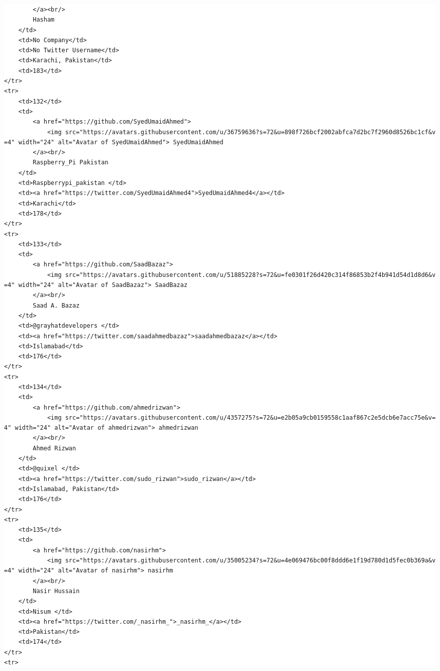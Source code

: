			</a><br/>
			Hasham
		</td>
		<td>No Company</td>
		<td>No Twitter Username</td>
		<td>Karachi, Pakistan</td>
		<td>183</td>
	</tr>
	<tr>
		<td>132</td>
		<td>
			<a href="https://github.com/SyedUmaidAhmed">
				<img src="https://avatars.githubusercontent.com/u/36759636?s=72&u=898f726bcf2002abfca7d2bc7f2960d8526bc1cf&v=4" width="24" alt="Avatar of SyedUmaidAhmed"> SyedUmaidAhmed
			</a><br/>
			Raspberry_Pi Pakistan
		</td>
		<td>Raspberrypi_pakistan </td>
		<td><a href="https://twitter.com/SyedUmaidAhmed4">SyedUmaidAhmed4</a></td>
		<td>Karachi</td>
		<td>178</td>
	</tr>
	<tr>
		<td>133</td>
		<td>
			<a href="https://github.com/SaadBazaz">
				<img src="https://avatars.githubusercontent.com/u/51885228?s=72&u=fe0301f26d420c314f86853b2f4b941d54d1d8d6&v=4" width="24" alt="Avatar of SaadBazaz"> SaadBazaz
			</a><br/>
			Saad A. Bazaz
		</td>
		<td>@grayhatdevelopers </td>
		<td><a href="https://twitter.com/saadahmedbazaz">saadahmedbazaz</a></td>
		<td>Islamabad</td>
		<td>176</td>
	</tr>
	<tr>
		<td>134</td>
		<td>
			<a href="https://github.com/ahmedrizwan">
				<img src="https://avatars.githubusercontent.com/u/4357275?s=72&u=e2b05a9cb0159558c1aaf867c2e5dcb6e7acc75e&v=4" width="24" alt="Avatar of ahmedrizwan"> ahmedrizwan
			</a><br/>
			Ahmed Rizwan
		</td>
		<td>@quixel </td>
		<td><a href="https://twitter.com/sudo_rizwan">sudo_rizwan</a></td>
		<td>Islamabad, Pakistan</td>
		<td>176</td>
	</tr>
	<tr>
		<td>135</td>
		<td>
			<a href="https://github.com/nasirhm">
				<img src="https://avatars.githubusercontent.com/u/35005234?s=72&u=4e069476bc00f8ddd6e1f19d780d1d5fec0b369a&v=4" width="24" alt="Avatar of nasirhm"> nasirhm
			</a><br/>
			Nasir Hussain
		</td>
		<td>Nisum </td>
		<td><a href="https://twitter.com/_nasirhm_">_nasirhm_</a></td>
		<td>Pakistan</td>
		<td>174</td>
	</tr>
	<tr>